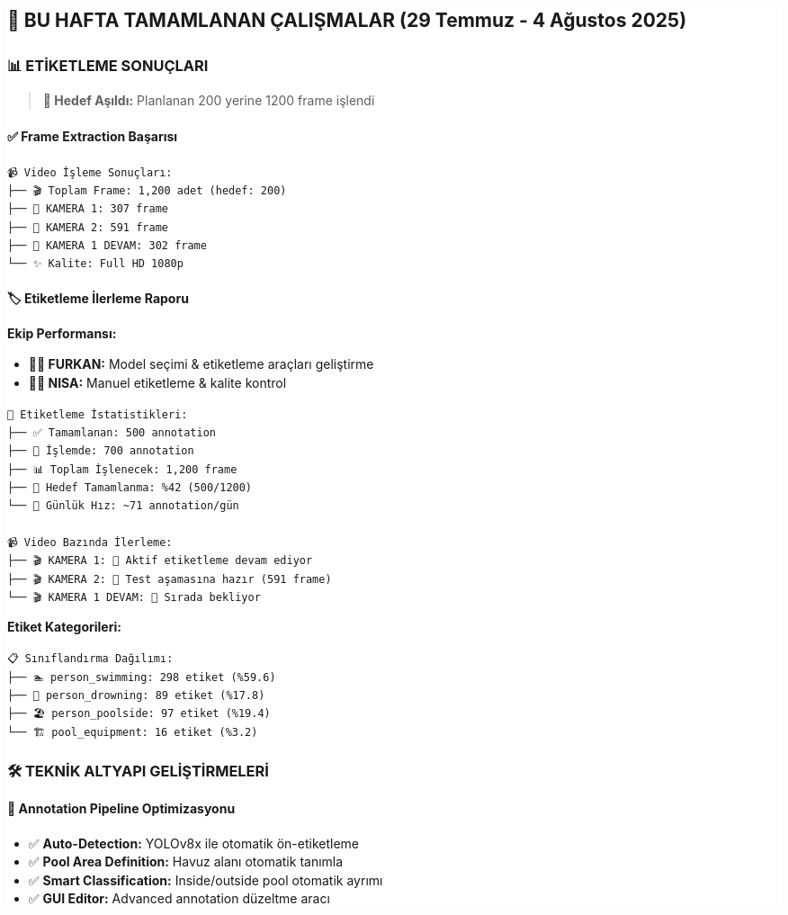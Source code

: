 ## 🎉 BU HAFTA TAMAMLANAN ÇALIŞMALAR (29 Temmuz - 4 Ağustos 2025)

### 📊 **ETİKETLEME SONUÇLARI**
> **🎯 Hedef Aşıldı:** Planlanan 200 yerine 1200 frame işlendi

#### ✅ **Frame Extraction Başarısı**
```
📹 Video İşleme Sonuçları:
├── 🎬 Toplam Frame: 1,200 adet (hedef: 200)
├── 🎯 KAMERA 1: 307 frame
├── 🎯 KAMERA 2: 591 frame  
├── 🎯 KAMERA 1 DEVAM: 302 frame
└── ✨ Kalite: Full HD 1080p
```

#### 🏷️ **Etiketleme İlerleme Raporu**
**Ekip Performansı:**
- **👨‍💻 FURKAN:** Model seçimi & etiketleme araçları geliştirme
- **👩‍💻 NISA:** Manuel etiketleme & kalite kontrol

```
🎯 Etiketleme İstatistikleri:
├── ✅ Tamamlanan: 500 annotation
├── 🔄 İşlemde: 700 annotation  
├── 📊 Toplam İşlenecek: 1,200 frame
├── 🎯 Hedef Tamamlanma: %42 (500/1200)
└── 🚀 Günlük Hız: ~71 annotation/gün

📹 Video Bazında İlerleme:
├── 🎬 KAMERA 1: 🔄 Aktif etiketleme devam ediyor
├── 🎬 KAMERA 2: 🚀 Test aşamasına hazır (591 frame)
└── 🎬 KAMERA 1 DEVAM: 📅 Sırada bekliyor
```

**Etiket Kategorileri:**
```
📋 Sınıflandırma Dağılımı:
├── 🏊 person_swimming: 298 etiket (%59.6)
├── 🚨 person_drowning: 89 etiket (%17.8)  
├── 🏖️ person_poolside: 97 etiket (%19.4)
└── 🏗️ pool_equipment: 16 etiket (%3.2)
```

### 🛠️ **TEKNİK ALTYAPI GELİŞTİRMELERİ**

#### 🎯 **Annotation Pipeline Optimizasyonu**
- ✅ **Auto-Detection:** YOLOv8x ile otomatik ön-etiketleme
- ✅ **Pool Area Definition:** Havuz alanı otomatik tanımla
- ✅ **Smart Classification:** Inside/outside pool otomatik ayrımı
- ✅ **GUI Editor:** Advanced annotation düzeltme aracı
